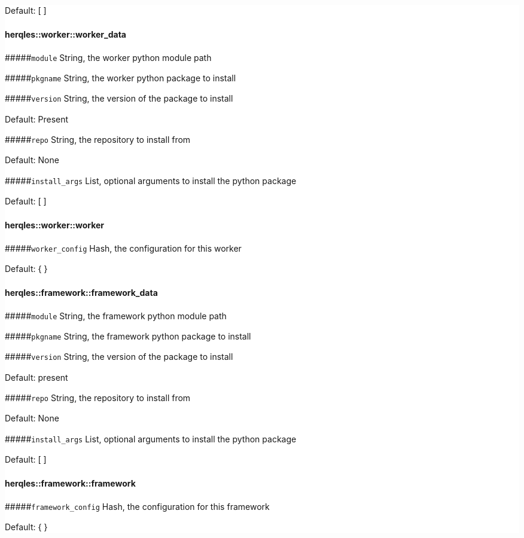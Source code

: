 Default: [ ]


#### herqles::worker::worker_data

#####`module`
String, the worker python module path

#####`pkgname`
String, the worker python package to install

#####`version`
String, the version of the package to install

Default: Present

#####`repo`
String, the repository to install from

Default: None

#####`install_args`
List, optional arguments to install the python package

Default: [ ]


#### herqles::worker::worker

#####`worker_config`
Hash, the configuration for this worker

Default: { }


#### herqles::framework::framework_data

#####`module`
String, the framework python module path

#####`pkgname`
String, the framework python package to install

#####`version`
String, the version of the package to install

Default: present

#####`repo`
String, the repository to install from

Default: None

#####`install_args`
List, optional arguments to install the python package

Default: [ ]


#### herqles::framework::framework

#####`framework_config`
Hash, the configuration for this framework

Default: { }
